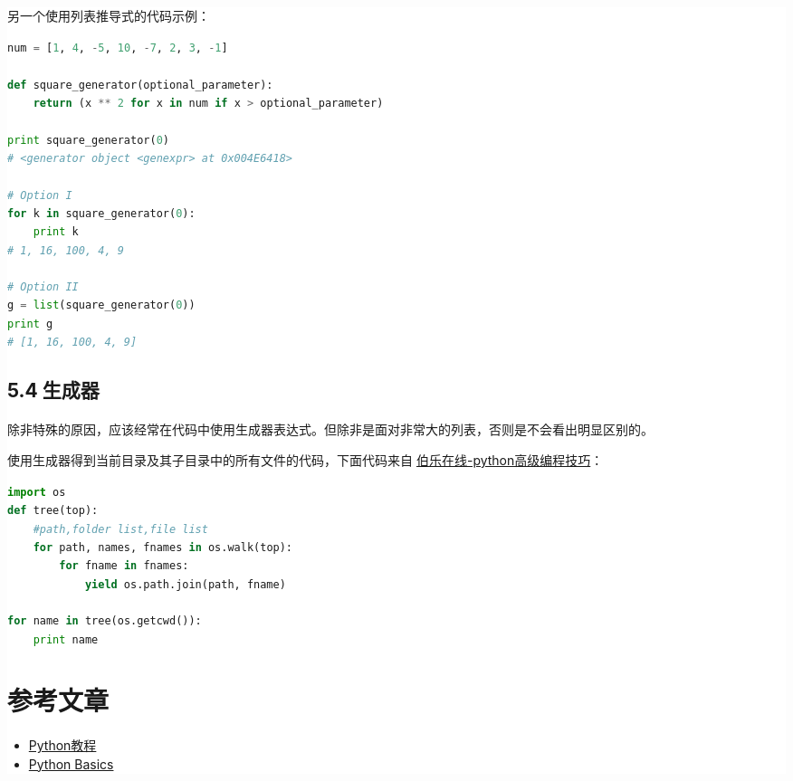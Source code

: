 另一个使用列表推导式的代码示例：

~~~python
num = [1, 4, -5, 10, -7, 2, 3, -1]

def square_generator(optional_parameter):
    return (x ** 2 for x in num if x > optional_parameter)

print square_generator(0)
# <generator object <genexpr> at 0x004E6418>

# Option I
for k in square_generator(0):
    print k
# 1, 16, 100, 4, 9

# Option II
g = list(square_generator(0))
print g
# [1, 16, 100, 4, 9]
~~~

## 5.4 生成器

除非特殊的原因，应该经常在代码中使用生成器表达式。但除非是面对非常大的列表，否则是不会看出明显区别的。

使用生成器得到当前目录及其子目录中的所有文件的代码，下面代码来自 [伯乐在线-python高级编程技巧](http://blog.jobbole.com/61171/)：

~~~python
import os
def tree(top):
    #path,folder list,file list
    for path, names, fnames in os.walk(top):
        for fname in fnames:
            yield os.path.join(path, fname)

for name in tree(os.getcwd()):
    print name
~~~

# 参考文章

 - [Python教程](http://www.liaoxuefeng.com/wiki/001374738125095c955c1e6d8bb493182103fac9270762a000)
 - [Python Basics](http://hujiaweibujidao.github.io/blog/2014/05/10/python-tips1/)
